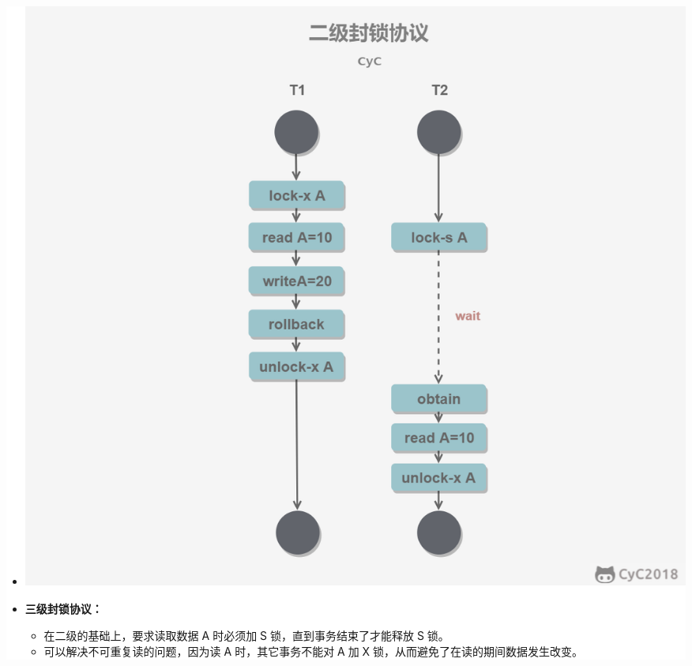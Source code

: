   - ![img](8_mysql再概览.assets/image-20191207220831843.png)

- **三级封锁协议：**

  - 在二级的基础上，要求读取数据 A 时必须加 S 锁，直到事务结束了才能释放 S 锁。
  - 可以解决不可重复读的问题，因为读 A 时，其它事务不能对 A 加 X 锁，从而避免了在读的期间数据发生改变。
